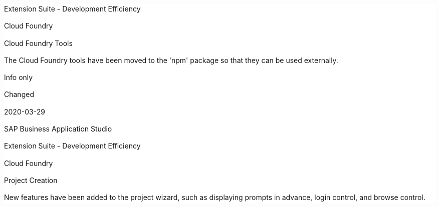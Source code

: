 </td>
<td valign="top">

Extension Suite - Development Efficiency

</td>
<td valign="top">

Cloud Foundry

</td>
<td valign="top">

Cloud Foundry Tools

</td>
<td valign="top">

The Cloud Foundry tools have been moved to the 'npm' package so that they can be used externally.

</td>
<td valign="top">

Info only

</td>
<td valign="top">

Changed

</td>
<td valign="top">

2020-03-29

</td>
</tr>
<tr>
<td valign="top">

SAP Business Application Studio 

</td>
<td valign="top">

Extension Suite - Development Efficiency

</td>
<td valign="top">

Cloud Foundry

</td>
<td valign="top">

Project Creation

</td>
<td valign="top">

New features have been added to the project wizard, such as displaying prompts in advance, login control, and browse control.

